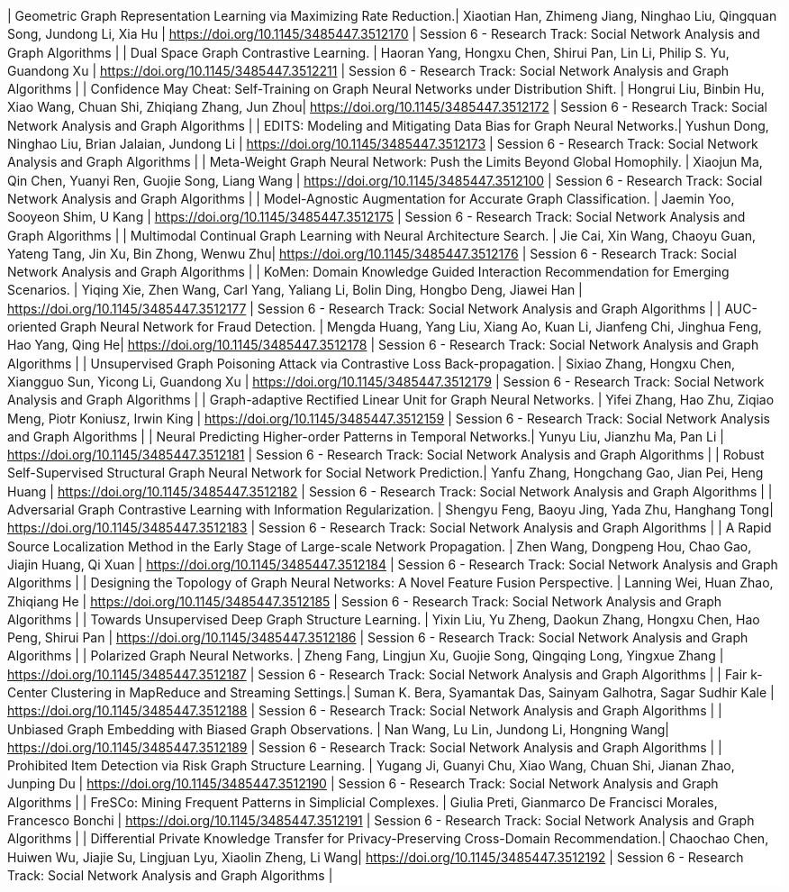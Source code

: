 | Geometric Graph Representation Learning via Maximizing Rate Reduction.| Xiaotian Han, Zhimeng Jiang, Ninghao Liu, Qingquan Song, Jundong Li, Xia Hu | https://doi.org/10.1145/3485447.3512170 | Session 6 - Research Track: Social Network Analysis and Graph Algorithms  |
| Dual Space Graph Contrastive Learning.  | Haoran Yang, Hongxu Chen, Shirui Pan, Lin Li, Philip S. Yu, Guandong Xu  | https://doi.org/10.1145/3485447.3512211 | Session 6 - Research Track: Social Network Analysis and Graph Algorithms  |
| Confidence May Cheat: Self-Training on Graph Neural Networks under Distribution Shift.  | Hongrui Liu, Binbin Hu, Xiao Wang, Chuan Shi, Zhiqiang Zhang, Jun Zhou| https://doi.org/10.1145/3485447.3512172 | Session 6 - Research Track: Social Network Analysis and Graph Algorithms  |
| EDITS: Modeling and Mitigating Data Bias for Graph Neural Networks.| Yushun Dong, Ninghao Liu, Brian Jalaian, Jundong Li | https://doi.org/10.1145/3485447.3512173 | Session 6 - Research Track: Social Network Analysis and Graph Algorithms  |
| Meta-Weight Graph Neural Network: Push the Limits Beyond Global Homophily.  | Xiaojun Ma, Qin Chen, Yuanyi Ren, Guojie Song, Liang Wang | https://doi.org/10.1145/3485447.3512100 | Session 6 - Research Track: Social Network Analysis and Graph Algorithms  |
| Model-Agnostic Augmentation for Accurate Graph Classification.  | Jaemin Yoo, Sooyeon Shim, U Kang  | https://doi.org/10.1145/3485447.3512175 | Session 6 - Research Track: Social Network Analysis and Graph Algorithms  |
| Multimodal Continual Graph Learning with Neural Architecture Search.  | Jie Cai, Xin Wang, Chaoyu Guan, Yateng Tang, Jin Xu, Bin Zhong, Wenwu Zhu| https://doi.org/10.1145/3485447.3512176 | Session 6 - Research Track: Social Network Analysis and Graph Algorithms  |
| KoMen: Domain Knowledge Guided Interaction Recommendation for Emerging Scenarios. | Yiqing Xie, Zhen Wang, Carl Yang, Yaliang Li, Bolin Ding, Hongbo Deng, Jiawei Han | https://doi.org/10.1145/3485447.3512177 | Session 6 - Research Track: Social Network Analysis and Graph Algorithms  |
| AUC-oriented Graph Neural Network for Fraud Detection. | Mengda Huang, Yang Liu, Xiang Ao, Kuan Li, Jianfeng Chi, Jinghua Feng, Hao Yang, Qing He| https://doi.org/10.1145/3485447.3512178 | Session 6 - Research Track: Social Network Analysis and Graph Algorithms  |
| Unsupervised Graph Poisoning Attack via Contrastive Loss Back-propagation.  | Sixiao Zhang, Hongxu Chen, Xiangguo Sun, Yicong Li, Guandong Xu | https://doi.org/10.1145/3485447.3512179 | Session 6 - Research Track: Social Network Analysis and Graph Algorithms  |
| Graph-adaptive Rectified Linear Unit for Graph Neural Networks. | Yifei Zhang, Hao Zhu, Ziqiao Meng, Piotr Koniusz, Irwin King | https://doi.org/10.1145/3485447.3512159 | Session 6 - Research Track: Social Network Analysis and Graph Algorithms  |
| Neural Predicting Higher-order Patterns in Temporal Networks.| Yunyu Liu, Jianzhu Ma, Pan Li  | https://doi.org/10.1145/3485447.3512181 | Session 6 - Research Track: Social Network Analysis and Graph Algorithms  |
| Robust Self-Supervised Structural Graph Neural Network for Social Network Prediction.| Yanfu Zhang, Hongchang Gao, Jian Pei, Heng Huang | https://doi.org/10.1145/3485447.3512182 | Session 6 - Research Track: Social Network Analysis and Graph Algorithms  |
| Adversarial Graph Contrastive Learning with Information Regularization.  | Shengyu Feng, Baoyu Jing, Yada Zhu, Hanghang Tong| https://doi.org/10.1145/3485447.3512183 | Session 6 - Research Track: Social Network Analysis and Graph Algorithms  |
| A Rapid Source Localization Method in the Early Stage of Large-scale Network Propagation.  | Zhen Wang, Dongpeng Hou, Chao Gao, Jiajin Huang, Qi Xuan  | https://doi.org/10.1145/3485447.3512184 | Session 6 - Research Track: Social Network Analysis and Graph Algorithms  |
| Designing the Topology of Graph Neural Networks: A Novel Feature Fusion Perspective. | Lanning Wei, Huan Zhao, Zhiqiang He  | https://doi.org/10.1145/3485447.3512185 | Session 6 - Research Track: Social Network Analysis and Graph Algorithms  |
| Towards Unsupervised Deep Graph Structure Learning. | Yixin Liu, Yu Zheng, Daokun Zhang, Hongxu Chen, Hao Peng, Shirui Pan  | https://doi.org/10.1145/3485447.3512186 | Session 6 - Research Track: Social Network Analysis and Graph Algorithms  |
| Polarized Graph Neural Networks.  | Zheng Fang, Lingjun Xu, Guojie Song, Qingqing Long, Yingxue Zhang  | https://doi.org/10.1145/3485447.3512187 | Session 6 - Research Track: Social Network Analysis and Graph Algorithms  |
| Fair k-Center Clustering in MapReduce and Streaming Settings.| Suman K. Bera, Syamantak Das, Sainyam Galhotra, Sagar Sudhir Kale  | https://doi.org/10.1145/3485447.3512188 | Session 6 - Research Track: Social Network Analysis and Graph Algorithms  |
| Unbiased Graph Embedding with Biased Graph Observations.  | Nan Wang, Lu Lin, Jundong Li, Hongning Wang| https://doi.org/10.1145/3485447.3512189 | Session 6 - Research Track: Social Network Analysis and Graph Algorithms  |
| Prohibited Item Detection via Risk Graph Structure Learning. | Yugang Ji, Guanyi Chu, Xiao Wang, Chuan Shi, Jianan Zhao, Junping Du  | https://doi.org/10.1145/3485447.3512190 | Session 6 - Research Track: Social Network Analysis and Graph Algorithms  |
| FreSCo: Mining Frequent Patterns in Simplicial Complexes. | Giulia Preti, Gianmarco De Francisci Morales, Francesco Bonchi  | https://doi.org/10.1145/3485447.3512191 | Session 6 - Research Track: Social Network Analysis and Graph Algorithms  |
| Differential Private Knowledge Transfer for Privacy-Preserving Cross-Domain Recommendation.| Chaochao Chen, Huiwen Wu, Jiajie Su, Lingjuan Lyu, Xiaolin Zheng, Li Wang| https://doi.org/10.1145/3485447.3512192 | Session 6 - Research Track: Social Network Analysis and Graph Algorithms  |